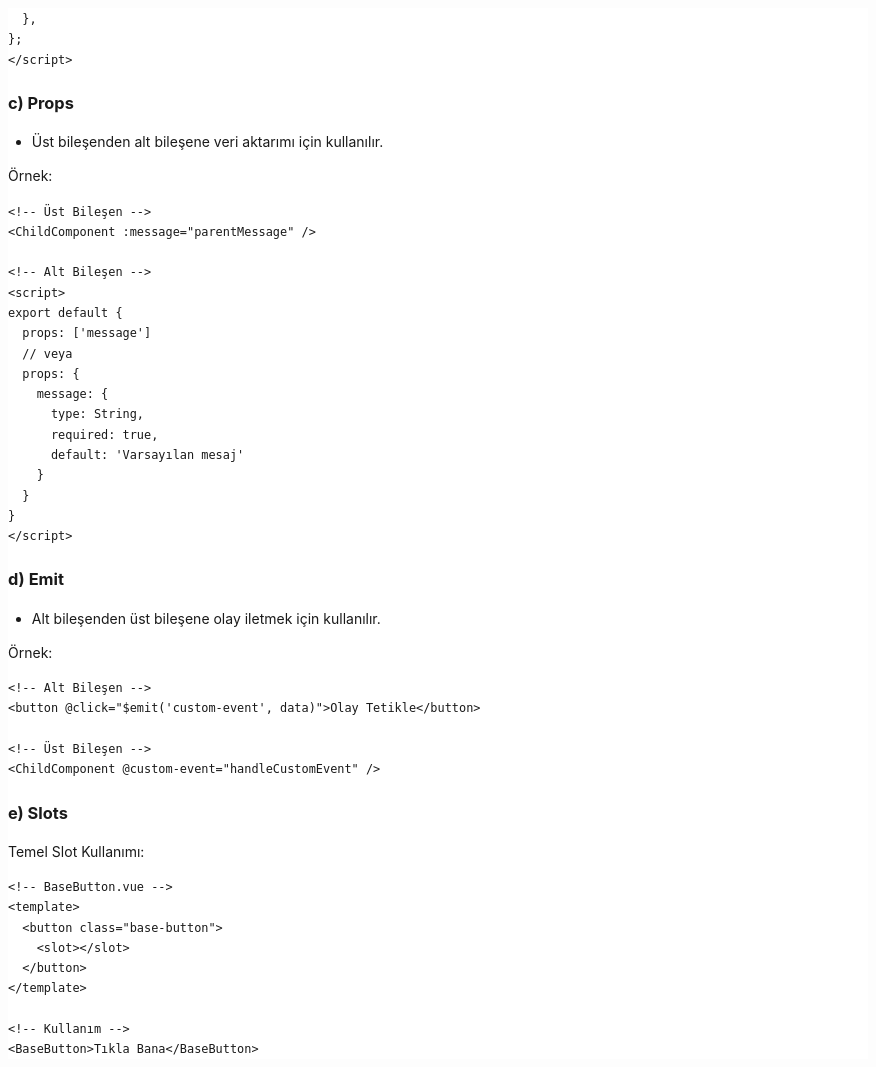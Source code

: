 ```vue
  },
};
</script>
```

### c) Props

- Üst bileşenden alt bileşene veri aktarımı için kullanılır.

Örnek:

```vue
<!-- Üst Bileşen -->
<ChildComponent :message="parentMessage" />

<!-- Alt Bileşen -->
<script>
export default {
  props: ['message']
  // veya
  props: {
    message: {
      type: String,
      required: true,
      default: 'Varsayılan mesaj'
    }
  }
}
</script>
```

### d) Emit

- Alt bileşenden üst bileşene olay iletmek için kullanılır.

Örnek:

```vue
<!-- Alt Bileşen -->
<button @click="$emit('custom-event', data)">Olay Tetikle</button>

<!-- Üst Bileşen -->
<ChildComponent @custom-event="handleCustomEvent" />
```

### e) Slots

Temel Slot Kullanımı:

```vue
<!-- BaseButton.vue -->
<template>
  <button class="base-button">
    <slot></slot>
  </button>
</template>

<!-- Kullanım -->
<BaseButton>Tıkla Bana</BaseButton>
```
